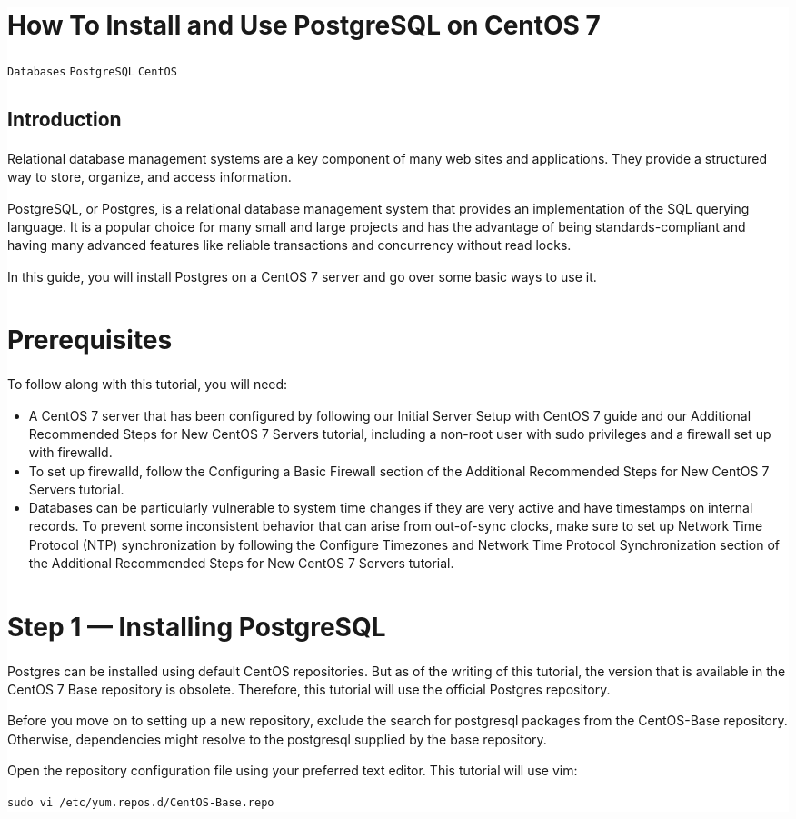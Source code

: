 # How To Install and Use PostgreSQL on CentOS 7

```Databases``` ```PostgreSQL``` ```CentOS```

## Introduction


Relational database management systems are a key component of many web sites and applications. They provide a structured way to store, organize, and access information.


PostgreSQL, or Postgres, is a relational database management system that provides an implementation of the SQL querying language. It is a popular choice for many small and large projects and has the advantage of being standards-compliant and having many advanced features like reliable transactions and concurrency without read locks.


In this guide, you will install Postgres on a CentOS 7 server and go over some basic ways to use it.


# Prerequisites


To follow along with this tutorial, you will need:


- A CentOS 7 server that has been configured by following our Initial Server Setup with CentOS 7 guide and our Additional Recommended Steps for New CentOS 7 Servers tutorial, including a non-root user with sudo privileges and a firewall set up with firewalld.
- To set up firewalld, follow the Configuring a Basic Firewall section of the Additional Recommended Steps for New CentOS 7 Servers tutorial.
- Databases can be particularly vulnerable to system time changes if they are very active and have timestamps on internal records. To prevent some inconsistent behavior that can arise from out-of-sync clocks, make sure to set up Network Time Protocol (NTP) synchronization by following the Configure Timezones and Network Time Protocol Synchronization section of the Additional Recommended Steps for New CentOS 7 Servers tutorial.

# Step 1 — Installing PostgreSQL


Postgres can be installed using default CentOS repositories. But as of the writing of this tutorial, the version that is available in the CentOS 7 Base repository is obsolete. Therefore, this tutorial will use the official Postgres repository.


Before you move on to setting up a new repository, exclude the search for postgresql packages from the CentOS-Base repository. Otherwise, dependencies might resolve to the postgresql supplied by the base repository.


Open the repository configuration file using your preferred text editor. This tutorial will use vim:


```
sudo vi /etc/yum.repos.d/CentOS-Base.repo
